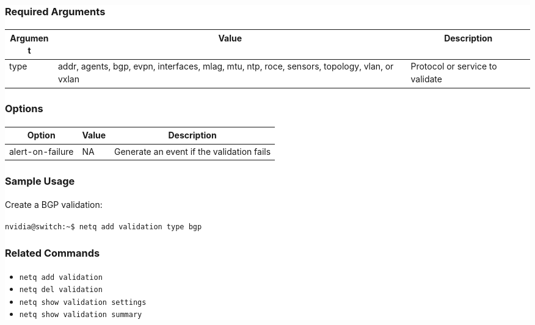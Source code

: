 ### Required Arguments

| Argument | Value | Description |
| ---- | ---- | ---- |
| type | addr, agents, bgp, evpn, interfaces, mlag, mtu, ntp, roce, sensors, topology, vlan, or vxlan | Protocol or service to validate |

### Options

| Option | Value | Description |
| ---- | ---- | ---- |
| alert-on-failure | NA | Generate an event if the validation fails |

### Sample Usage

Create a BGP validation:

```
nvidia@switch:~$ netq add validation type bgp
```

### Related Commands

- ```netq add validation```
- ```netq del validation```
- ```netq show validation settings```
- ```netq show validation summary```

